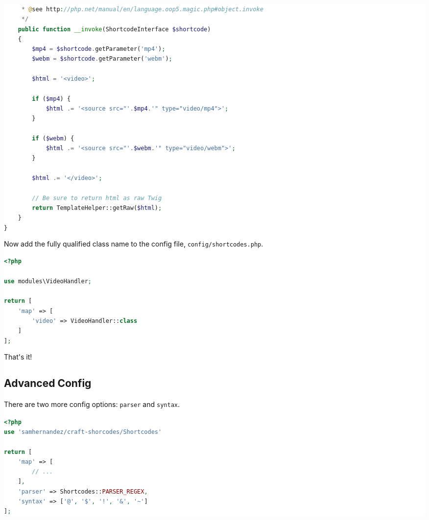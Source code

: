 ```php
     * @see http://php.net/manual/en/language.oop5.magic.php#object.invoke
     */
    public function __invoke(ShortcodeInterface $shortcode)
    {
        $mp4 = $shortcode.getParameter('mp4');
        $webm = $shortcode.getParameter('webm');

        $html = '<video>';

        if ($mp4) {
            $html .= '<source src="'.$mp4.'" type="video/mp4">';
        }

        if ($webm) {
            $html .= '<source src="'.$webm.'" type="video/webm">';
        }

        $html .= '</video>';

        // Be sure to return html as raw Twig
        return TemplateHelper::getRaw($html);
    }
}
```

Now add the fully qualified class name to the config file, `config/shortcodes.php`.

```php
<?php

use modules\VideoHandler;

return [
    'map' => [
        'video' => VideoHandler::class
    ]
];
```

That's it!

## Advanced Config

There are two more config options: `parser` and `syntax`.

```php
<?php
use 'samhernandez/craft-shorcodes/Shortcodes'

return [
    'map' => [
        // ...
    ],
    'parser' => Shortcodes::PARSER_REGEX,
    'syntax' => ['@', '$', '!', '&', '~']
];
```
